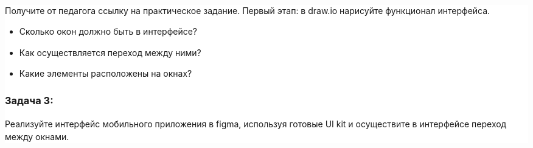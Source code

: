 Получите от педагога ссылку на практическое задание. Первый этап: в draw.io нарисуйте функционал интерфейса.

- Сколько окон должно быть в интерфейсе?

- Как осуществляется переход между ними?

- Какие элементы расположены на окнах?

### Задача 3:

Реализуйте интерфейс мобильного приложения в figma, используя готовые UI kit и осуществите в интерфейсе переход между окнами.